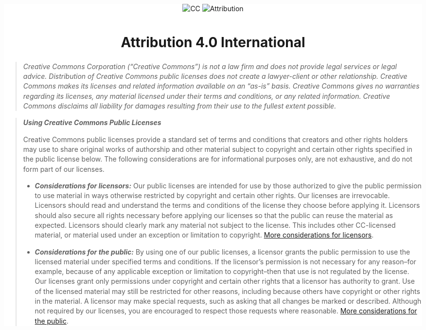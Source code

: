 <p align="center">
  <img src="https://creativecommons.org/images/deed/svg/cc_white.svg" height="72px" alt="CC"/>
  <img src="https://creativecommons.org/images/deed/svg/attribution_icon_white.svg" height="72px" alt="Attribution"/>
  <h1 align="center">Attribution 4.0 International</h1>
</p>

> _Creative Commons Corporation (“Creative Commons”) is not a law firm and does
> not provide legal services or legal advice. Distribution of Creative Commons
> public licenses does not create a lawyer-client or other relationship.
> Creative Commons makes its licenses and related information available on an
> “as-is” basis. Creative Commons gives no warranties regarding its licenses,
> any material licensed under their terms and conditions, or any related
> information. Creative Commons disclaims all liability for damages resulting
> from their use to the fullest extent possible._

> **_Using Creative Commons Public Licenses_**
>
> Creative Commons public licenses provide a standard set of terms and
> conditions that creators and other rights holders may use to share original
> works of authorship and other material subject to copyright and certain other
> rights specified in the public license below. The following considerations are
> for informational purposes only, are not exhaustive, and do not form part of
> our licenses.
>
> - **_Considerations for licensors:_** Our public licenses are intended for use
>   by those authorized to give the public permission to use material in ways
>   otherwise restricted by copyright and certain other rights. Our licenses are
>   irrevocable. Licensors should read and understand the terms and conditions
>   of the license they choose before applying it. Licensors should also secure
>   all rights necessary before applying our licenses so that the public can
>   reuse the material as expected. Licensors should clearly mark any material
>   not subject to the license. This includes other CC-licensed material, or
>   material used under an exception or limitation to copyright.
>   [More considerations for licensors](https://wiki.creativecommons.org/Considerations_for_licensors_and_licensees#Considerations_for_licensors).
>
> - **_Considerations for the public:_** By using one of our public licenses, a
>   licensor grants the public permission to use the licensed material under
>   specified terms and conditions. If the licensor’s permission is not
>   necessary for any reason–for example, because of any applicable exception or
>   limitation to copyright–then that use is not regulated by the license. Our
>   licenses grant only permissions under copyright and certain other rights
>   that a licensor has authority to grant. Use of the licensed material may
>   still be restricted for other reasons, including because others have
>   copyright or other rights in the material. A licensor may make special
>   requests, such as asking that all changes be marked or described. Although
>   not required by our licenses, you are encouraged to respect those requests
>   where reasonable.
>   [More considerations for the public](https://wiki.creativecommons.org/Considerations_for_licensors_and_licensees#Considerations_for_licensees).

